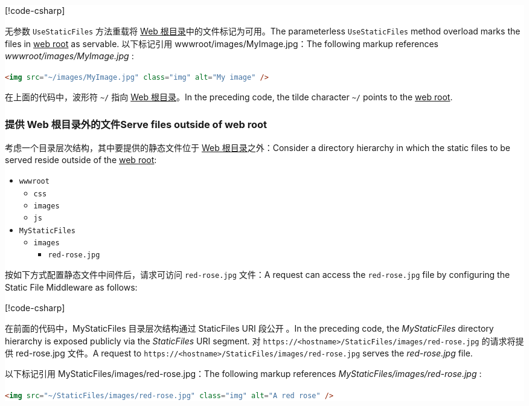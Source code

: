 [!code-csharp[](~/fundamentals/static-files/samples/3.x/StaticFilesSample/Startup.cs?name=snippet_Configure&highlight=15)]

<span data-ttu-id="eef22-120">无参数 `UseStaticFiles` 方法重载将 [Web 根目录](xref:fundamentals/index#web-root)中的文件标记为可用。</span><span class="sxs-lookup"><span data-stu-id="eef22-120">The parameterless `UseStaticFiles` method overload marks the files in [web root](xref:fundamentals/index#web-root) as servable.</span></span> <span data-ttu-id="eef22-121">以下标记引用 wwwroot/images/MyImage.jpg：</span><span class="sxs-lookup"><span data-stu-id="eef22-121">The following markup references *wwwroot/images/MyImage.jpg* :</span></span>

```html
<img src="~/images/MyImage.jpg" class="img" alt="My image" />
```

<span data-ttu-id="eef22-122">在上面的代码中，波形符 `~/` 指向 [Web 根目录](xref:fundamentals/index#web-root)。</span><span class="sxs-lookup"><span data-stu-id="eef22-122">In the preceding code, the tilde character `~/` points to the [web root](xref:fundamentals/index#web-root).</span></span>

### <a name="serve-files-outside-of-web-root"></a><span data-ttu-id="eef22-123">提供 Web 根目录外的文件</span><span class="sxs-lookup"><span data-stu-id="eef22-123">Serve files outside of web root</span></span>

<span data-ttu-id="eef22-124">考虑一个目录层次结构，其中要提供的静态文件位于 [Web 根目录](xref:fundamentals/index#web-root)之外：</span><span class="sxs-lookup"><span data-stu-id="eef22-124">Consider a directory hierarchy in which the static files to be served reside outside of the [web root](xref:fundamentals/index#web-root):</span></span>

* `wwwroot`
  * `css`
  * `images`
  * `js`
* `MyStaticFiles`
  * `images`
    * `red-rose.jpg`

<span data-ttu-id="eef22-125">按如下方式配置静态文件中间件后，请求可访问 `red-rose.jpg` 文件：</span><span class="sxs-lookup"><span data-stu-id="eef22-125">A request can access the `red-rose.jpg` file by configuring the Static File Middleware as follows:</span></span>

[!code-csharp[](~/fundamentals/static-files/samples/3.x/StaticFilesSample/StartupRose.cs?name=snippet_Configure&highlight=15-22)]

<span data-ttu-id="eef22-126">在前面的代码中，MyStaticFiles 目录层次结构通过 StaticFiles URI 段公开 。</span><span class="sxs-lookup"><span data-stu-id="eef22-126">In the preceding code, the *MyStaticFiles* directory hierarchy is exposed publicly via the *StaticFiles* URI segment.</span></span> <span data-ttu-id="eef22-127">对 `https://<hostname>/StaticFiles/images/red-rose.jpg` 的请求将提供 red-rose.jpg 文件。</span><span class="sxs-lookup"><span data-stu-id="eef22-127">A request to `https://<hostname>/StaticFiles/images/red-rose.jpg` serves the *red-rose.jpg* file.</span></span>

<span data-ttu-id="eef22-128">以下标记引用 MyStaticFiles/images/red-rose.jpg：</span><span class="sxs-lookup"><span data-stu-id="eef22-128">The following markup references *MyStaticFiles/images/red-rose.jpg* :</span></span>

```html
<img src="~/StaticFiles/images/red-rose.jpg" class="img" alt="A red rose" />
```
